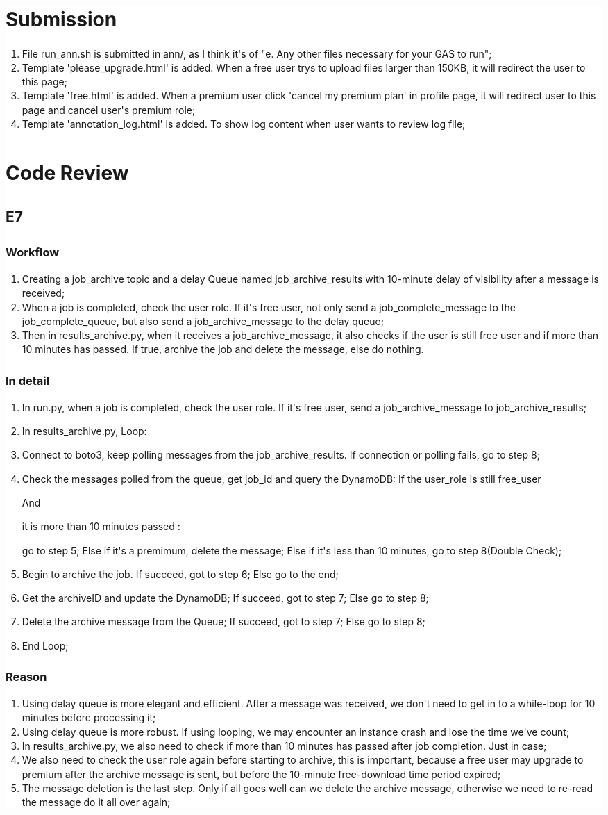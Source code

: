 # Submission
1. File run_ann.sh is submitted in ann/, as I think it's of "e. Any other files necessary for your GAS to run";
2. Template 'please_upgrade.html' is added. When a free user trys to upload files larger than 150KB, it will redirect the user to this page;
3. Template 'free.html' is added. When a premium user click 'cancel my premium plan' in profile page, it will redirect user to this page and cancel user's premium role;
4. Template 'annotation_log.html' is added. To show log content when user wants to review log file;


# Code Review

## E7

### Workflow
1. Creating a job_archive topic and a delay Queue named job_archive_results with 10-minute delay of visibility after a message is received;
2. When a job is completed, check the user role. If it's free user, not only send a job_complete_message to the job_complete_queue, but also send a job_archive_message to the delay queue;
3. Then in results_archive.py, when it receives a job_archive_message, it also checks if the user is still free user and if more than 10 minutes has passed. If true, archive the job and delete the message, else do nothing.

### In detail
1. In run.py, when a job is completed, check the user role. If it's free user, send a job_archive_message to job_archive_results;
2. In results_archive.py, Loop:
3. Connect to boto3, keep polling messages from the job_archive_results. If connection or polling fails, go to step 8;
4. Check the messages polled from the queue, get job_id and query the DynamoDB:
	If the user_role is still free_user
	
	And

	it is more than 10 minutes passed
	:

	go to step 5; 
	Else if it's a premimum, delete the message; 
	Else if it's less than 10 minutes, go to step 8(Double Check);

5. Begin to archive the job. If succeed, got to step 6; Else go to the end;
6. Get the archiveID and update the DynamoDB; If succeed, got to step 7; Else go to step 8;
7. Delete the archive message from the Queue; If succeed, got to step 7; Else go to step 8;
8. End Loop;

### Reason
1. Using delay queue is more elegant and efficient. After a message was received, we don't need to get in to a while-loop for 10 minutes before processing it;
2. Using delay queue is more robust. If using looping, we may encounter an instance crash and lose the time we've count;
3. In results_archive.py, we also need to check if more than 10 minutes has passed after job completion. Just in case;
4. We also need to check the user role again before starting to archive, this is important, because a free user may upgrade to premium after the archive message is sent, but before the 10-minute free-download time period expired;
5. The message deletion is the last step. Only if all goes well can we delete the archive message, otherwise we need to re-read the message do it all over again;
